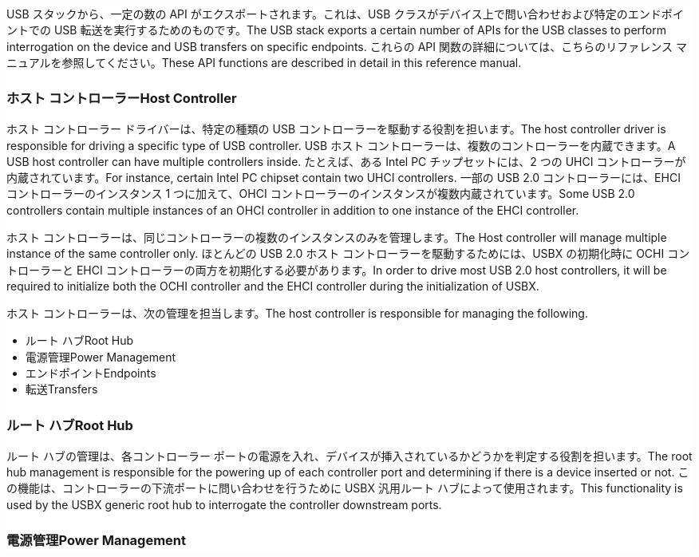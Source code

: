 <span data-ttu-id="7b5c3-182">USB スタックから、一定の数の API がエクスポートされます。これは、USB クラスがデバイス上で問い合わせおよび特定のエンドポイントでの USB 転送を実行するためのものです。</span><span class="sxs-lookup"><span data-stu-id="7b5c3-182">The USB stack exports a certain number of APIs for the USB classes to perform interrogation on the device and USB transfers on specific endpoints.</span></span> <span data-ttu-id="7b5c3-183">これらの API 関数の詳細については、こちらのリファレンス マニュアルを参照してください。</span><span class="sxs-lookup"><span data-stu-id="7b5c3-183">These API functions are described in detail in this reference manual.</span></span>

### <a name="host-controller"></a><span data-ttu-id="7b5c3-184">ホスト コントローラー</span><span class="sxs-lookup"><span data-stu-id="7b5c3-184">Host Controller</span></span>

<span data-ttu-id="7b5c3-185">ホスト コントローラー ドライバーは、特定の種類の USB コントローラーを駆動する役割を担います。</span><span class="sxs-lookup"><span data-stu-id="7b5c3-185">The host controller driver is responsible for driving a specific type of USB controller.</span></span> <span data-ttu-id="7b5c3-186">USB ホスト コントローラーは、複数のコントローラーを内蔵できます。</span><span class="sxs-lookup"><span data-stu-id="7b5c3-186">A USB host controller can have multiple controllers inside.</span></span> <span data-ttu-id="7b5c3-187">たとえば、ある Intel PC チップセットには、2 つの UHCI コントローラーが内蔵されています。</span><span class="sxs-lookup"><span data-stu-id="7b5c3-187">For instance, certain Intel PC chipset contain two UHCI controllers.</span></span> <span data-ttu-id="7b5c3-188">一部の USB 2.0 コントローラーには、EHCI コントローラーのインスタンス 1 つに加えて、OHCI コントローラーのインスタンスが複数内蔵されています。</span><span class="sxs-lookup"><span data-stu-id="7b5c3-188">Some USB 2.0 controllers contain multiple instances of an OHCI controller in addition to one instance of the EHCI controller.</span></span>

<span data-ttu-id="7b5c3-189">ホスト コントローラーは、同じコントローラーの複数のインスタンスのみを管理します。</span><span class="sxs-lookup"><span data-stu-id="7b5c3-189">The Host controller will manage multiple instance of the same controller only.</span></span> <span data-ttu-id="7b5c3-190">ほとんどの USB 2.0 ホスト コントローラーを駆動するためには、USBX の初期化時に OCHI コントローラーと EHCI コントローラーの両方を初期化する必要があります。</span><span class="sxs-lookup"><span data-stu-id="7b5c3-190">In order to drive most USB 2.0 host controllers, it will be required to initialize both the OCHI controller and the EHCI controller during the initialization of USBX.</span></span>

<span data-ttu-id="7b5c3-191">ホスト コントローラーは、次の管理を担当します。</span><span class="sxs-lookup"><span data-stu-id="7b5c3-191">The host controller is responsible for managing the following.</span></span>

- <span data-ttu-id="7b5c3-192">ルート ハブ</span><span class="sxs-lookup"><span data-stu-id="7b5c3-192">Root Hub</span></span>
- <span data-ttu-id="7b5c3-193">電源管理</span><span class="sxs-lookup"><span data-stu-id="7b5c3-193">Power Management</span></span>
- <span data-ttu-id="7b5c3-194">エンドポイント</span><span class="sxs-lookup"><span data-stu-id="7b5c3-194">Endpoints</span></span>
- <span data-ttu-id="7b5c3-195">転送</span><span class="sxs-lookup"><span data-stu-id="7b5c3-195">Transfers</span></span>

### <a name="root-hub"></a><span data-ttu-id="7b5c3-196">ルート ハブ</span><span class="sxs-lookup"><span data-stu-id="7b5c3-196">Root Hub</span></span>

<span data-ttu-id="7b5c3-197">ルート ハブの管理は、各コントローラー ポートの電源を入れ、デバイスが挿入されているかどうかを判定する役割を担います。</span><span class="sxs-lookup"><span data-stu-id="7b5c3-197">The root hub management is responsible for the powering up of each controller port and determining if there is a device inserted or not.</span></span> <span data-ttu-id="7b5c3-198">この機能は、コントローラーの下流ポートに問い合わせを行うために USBX 汎用ルート ハブによって使用されます。</span><span class="sxs-lookup"><span data-stu-id="7b5c3-198">This functionality is used by the USBX generic root hub to interrogate the controller downstream ports.</span></span>

### <a name="power-management"></a><span data-ttu-id="7b5c3-199">電源管理</span><span class="sxs-lookup"><span data-stu-id="7b5c3-199">Power Management</span></span>
